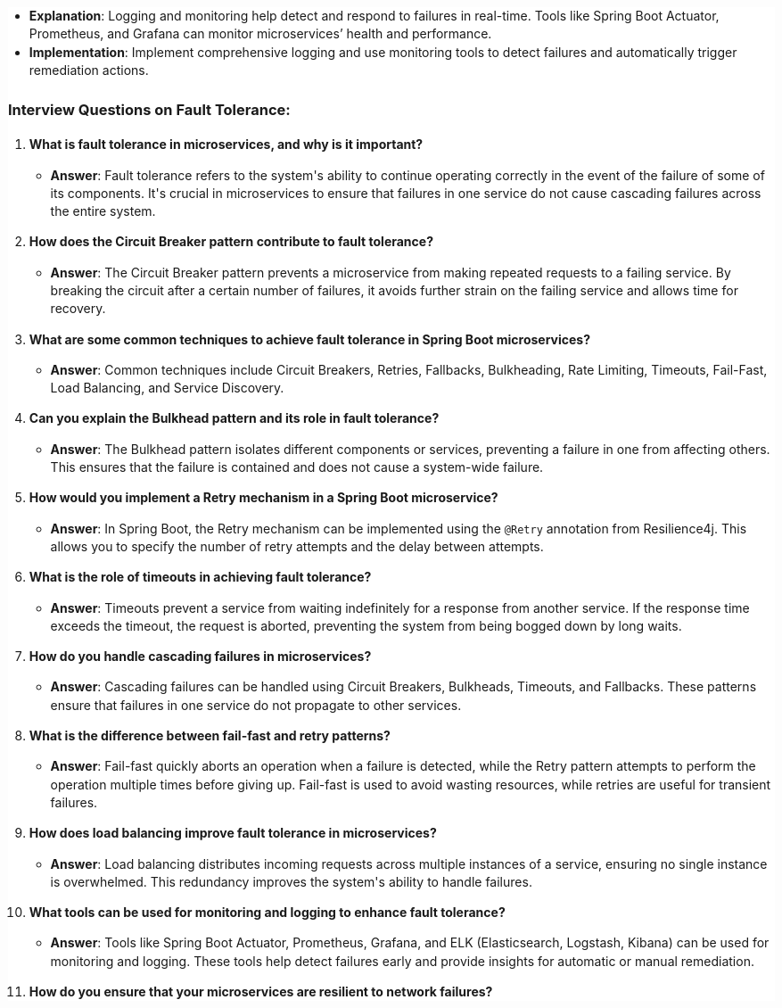 -   **Explanation**: Logging and monitoring help detect and respond to failures in real-time. Tools like Spring Boot Actuator, Prometheus, and Grafana can monitor microservices’ health and performance.
-   **Implementation**: Implement comprehensive logging and use monitoring tools to detect failures and automatically trigger remediation actions.

### Interview Questions on Fault Tolerance:

1.  **What is fault tolerance in microservices, and why is it important?**
    
    -   **Answer**: Fault tolerance refers to the system's ability to continue operating correctly in the event of the failure of some of its components. It's crucial in microservices to ensure that failures in one service do not cause cascading failures across the entire system.
2.  **How does the Circuit Breaker pattern contribute to fault tolerance?**
    
    -   **Answer**: The Circuit Breaker pattern prevents a microservice from making repeated requests to a failing service. By breaking the circuit after a certain number of failures, it avoids further strain on the failing service and allows time for recovery.
3.  **What are some common techniques to achieve fault tolerance in Spring Boot microservices?**
    
    -   **Answer**: Common techniques include Circuit Breakers, Retries, Fallbacks, Bulkheading, Rate Limiting, Timeouts, Fail-Fast, Load Balancing, and Service Discovery.
4.  **Can you explain the Bulkhead pattern and its role in fault tolerance?**
    
    -   **Answer**: The Bulkhead pattern isolates different components or services, preventing a failure in one from affecting others. This ensures that the failure is contained and does not cause a system-wide failure.
5.  **How would you implement a Retry mechanism in a Spring Boot microservice?**
    
    -   **Answer**: In Spring Boot, the Retry mechanism can be implemented using the `@Retry` annotation from Resilience4j. This allows you to specify the number of retry attempts and the delay between attempts.
6.  **What is the role of timeouts in achieving fault tolerance?**
    
    -   **Answer**: Timeouts prevent a service from waiting indefinitely for a response from another service. If the response time exceeds the timeout, the request is aborted, preventing the system from being bogged down by long waits.
7.  **How do you handle cascading failures in microservices?**
    
    -   **Answer**: Cascading failures can be handled using Circuit Breakers, Bulkheads, Timeouts, and Fallbacks. These patterns ensure that failures in one service do not propagate to other services.
8.  **What is the difference between fail-fast and retry patterns?**
    
    -   **Answer**: Fail-fast quickly aborts an operation when a failure is detected, while the Retry pattern attempts to perform the operation multiple times before giving up. Fail-fast is used to avoid wasting resources, while retries are useful for transient failures.
9.  **How does load balancing improve fault tolerance in microservices?**
    
    -   **Answer**: Load balancing distributes incoming requests across multiple instances of a service, ensuring no single instance is overwhelmed. This redundancy improves the system's ability to handle failures.
10.  **What tools can be used for monitoring and logging to enhance fault tolerance?**
    
	   -   **Answer**: Tools like Spring Boot Actuator, Prometheus, Grafana, and ELK (Elasticsearch, Logstash, Kibana) can be used for monitoring and logging. These tools help detect failures early and provide insights for automatic or manual remediation.
11.  **How do you ensure that your microservices are resilient to network failures?**
    